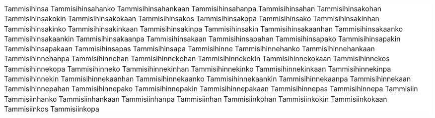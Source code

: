 Tammisihinsa
Tammisihinsahanko
Tammisihinsahankaan
Tammisihinsahanpa
Tammisihinsahan
Tammisihinsakohan
Tammisihinsakokin
Tammisihinsakokaan
Tammisihinsakos
Tammisihinsakopa
Tammisihinsako
Tammisihinsakinhan
Tammisihinsakinko
Tammisihinsakinkaan
Tammisihinsakinpa
Tammisihinsakin
Tammisihinsakaanhan
Tammisihinsakaanko
Tammisihinsakaankin
Tammisihinsakaanpa
Tammisihinsakaan
Tammisihinsapahan
Tammisihinsapako
Tammisihinsapakin
Tammisihinsapakaan
Tammisihinsapas
Tammisihinsapa
Tammisihinne
Tammisihinnehanko
Tammisihinnehankaan
Tammisihinnehanpa
Tammisihinnehan
Tammisihinnekohan
Tammisihinnekokin
Tammisihinnekokaan
Tammisihinnekos
Tammisihinnekopa
Tammisihinneko
Tammisihinnekinhan
Tammisihinnekinko
Tammisihinnekinkaan
Tammisihinnekinpa
Tammisihinnekin
Tammisihinnekaanhan
Tammisihinnekaanko
Tammisihinnekaankin
Tammisihinnekaanpa
Tammisihinnekaan
Tammisihinnepahan
Tammisihinnepako
Tammisihinnepakin
Tammisihinnepakaan
Tammisihinnepas
Tammisihinnepa
Tammisiin
Tammisiinhanko
Tammisiinhankaan
Tammisiinhanpa
Tammisiinhan
Tammisiinkohan
Tammisiinkokin
Tammisiinkokaan
Tammisiinkos
Tammisiinkopa